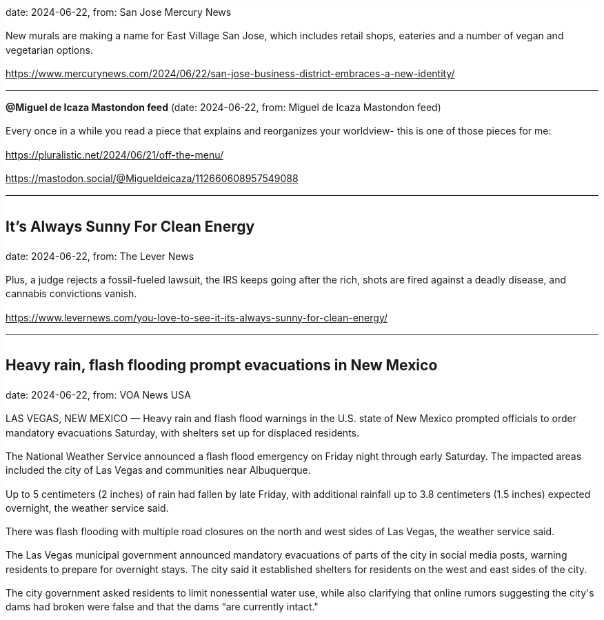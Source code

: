 date: 2024-06-22, from: San Jose Mercury News

New murals are making a name for East Village San Jose, which includes retail shops, eateries and a number of vegan and vegetarian options. 

<https://www.mercurynews.com/2024/06/22/san-jose-business-district-embraces-a-new-identity/>

---

**@Miguel de Icaza Mastondon feed** (date: 2024-06-22, from: Miguel de Icaza Mastondon feed)

<p>Every once in a while you read a piece that explains and reorganizes your worldview- this is one of those pieces for me:</p><p><a href="https://pluralistic.net/2024/06/21/off-the-menu/" target="_blank" rel="nofollow noopener noreferrer" translate="no"><span class="invisible">https://</span><span class="ellipsis">pluralistic.net/2024/06/21/off</span><span class="invisible">-the-menu/</span></a></p> 

<https://mastodon.social/@Migueldeicaza/112660608957549088>

---

##  It’s Always Sunny For Clean Energy 

date: 2024-06-22, from: The Lever News

 Plus, a judge rejects a fossil-fueled lawsuit, the IRS keeps going after the rich, shots are fired against a deadly disease, and cannabis convictions vanish.  

<https://www.levernews.com/you-love-to-see-it-its-always-sunny-for-clean-energy/>

---

## Heavy rain, flash flooding prompt evacuations in New Mexico

date: 2024-06-22, from: VOA News USA

LAS VEGAS, NEW MEXICO — Heavy rain and flash flood warnings in the U.S. state of New Mexico prompted officials to order mandatory evacuations Saturday, with shelters set up for displaced residents.


The National Weather Service announced a flash flood emergency on Friday night through early Saturday. The impacted areas included the city of Las Vegas and communities near Albuquerque.


Up to 5 centimeters (2 inches) of rain had fallen by late Friday, with additional rainfall up to 3.8 centimeters (1.5 inches) expected overnight, the weather service said.


There was flash flooding with multiple road closures on the north and west sides of Las Vegas, the weather service said.


The Las Vegas municipal government announced mandatory evacuations of parts of the city in social media posts, warning residents to prepare for overnight stays. The city said it established shelters for residents on the west and east sides of the city.


The city government asked residents to limit nonessential water use, while also clarifying that online rumors suggesting the city's dams had broken were false and that the dams “are currently intact."
